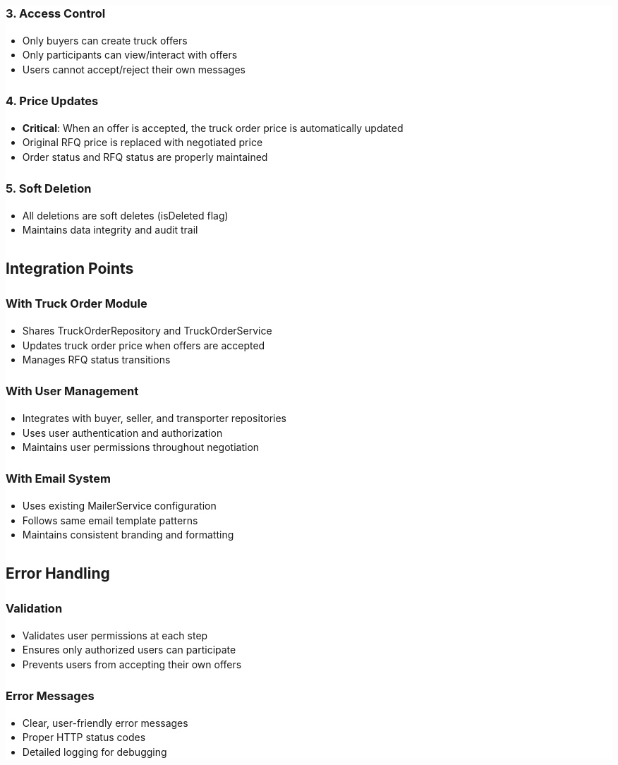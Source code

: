 ### 3. Access Control

- Only buyers can create truck offers
- Only participants can view/interact with offers
- Users cannot accept/reject their own messages

### 4. Price Updates

- **Critical**: When an offer is accepted, the truck order price is automatically updated
- Original RFQ price is replaced with negotiated price
- Order status and RFQ status are properly maintained

### 5. Soft Deletion

- All deletions are soft deletes (isDeleted flag)
- Maintains data integrity and audit trail

## Integration Points

### With Truck Order Module

- Shares TruckOrderRepository and TruckOrderService
- Updates truck order price when offers are accepted
- Manages RFQ status transitions

### With User Management

- Integrates with buyer, seller, and transporter repositories
- Uses user authentication and authorization
- Maintains user permissions throughout negotiation

### With Email System

- Uses existing MailerService configuration
- Follows same email template patterns
- Maintains consistent branding and formatting

## Error Handling

### Validation

- Validates user permissions at each step
- Ensures only authorized users can participate
- Prevents users from accepting their own offers

### Error Messages

- Clear, user-friendly error messages
- Proper HTTP status codes
- Detailed logging for debugging
